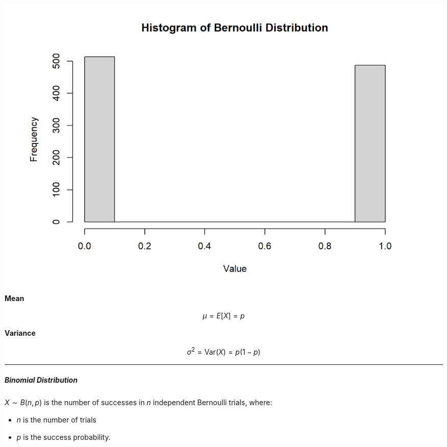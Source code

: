 <img src="02.1-prerequisites_files/figure-html/unnamed-chunk-4-1.png" width="90%" style="display: block; margin: auto;" />

**Mean**

$$
\mu = E[X] = p
$$

**Variance**

$$
\sigma^2 = \text{Var}(X) = p(1-p)
$$

------------------------------------------------------------------------

##### Binomial Distribution

$X \sim B(n, p)$ is the number of successes in $n$ independent Bernoulli trials, where:

-   $n$ is the number of trials

-   $p$ is the success probability.
